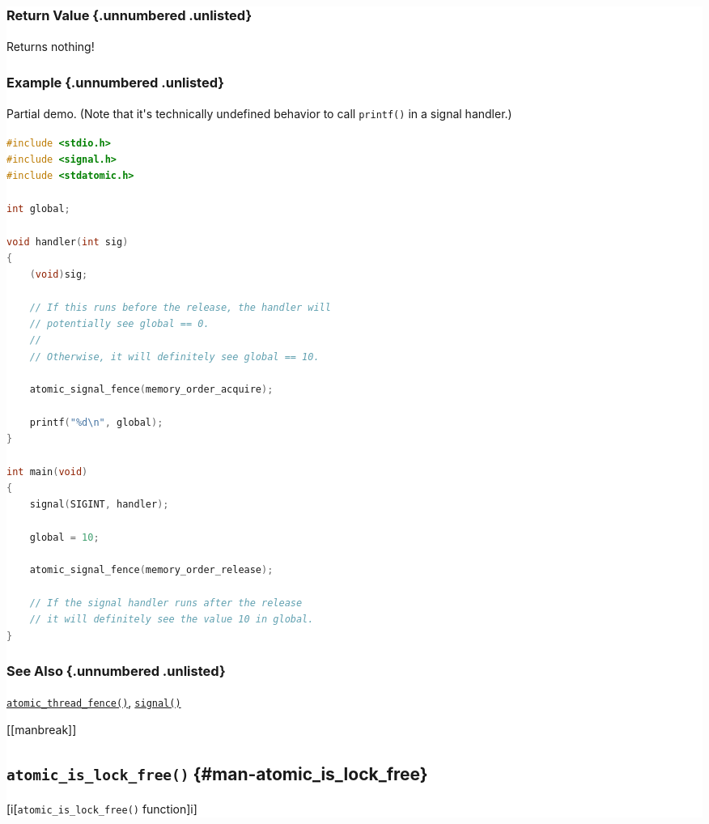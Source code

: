 ### Return Value {.unnumbered .unlisted}

Returns nothing!

### Example {.unnumbered .unlisted}

Partial demo. (Note that it's technically undefined behavior to call
`printf()` in a signal handler.)

``` {.c .numberLines}
#include <stdio.h>
#include <signal.h>
#include <stdatomic.h>

int global;

void handler(int sig)
{
    (void)sig;

    // If this runs before the release, the handler will
    // potentially see global == 0.
    //
    // Otherwise, it will definitely see global == 10.

    atomic_signal_fence(memory_order_acquire);

    printf("%d\n", global);
}

int main(void)
{
    signal(SIGINT, handler);

    global = 10;

    atomic_signal_fence(memory_order_release);

    // If the signal handler runs after the release
    // it will definitely see the value 10 in global.
}
```

### See Also {.unnumbered .unlisted}

[`atomic_thread_fence()`](#man-atomic_thread_fence),
[`signal()`](#man-signal)

[[manbreak]]
## `atomic_is_lock_free()` {#man-atomic_is_lock_free}

[i[`atomic_is_lock_free()` function]i]


[^916a]: Maybe it depends on the run-time environment and can't be known